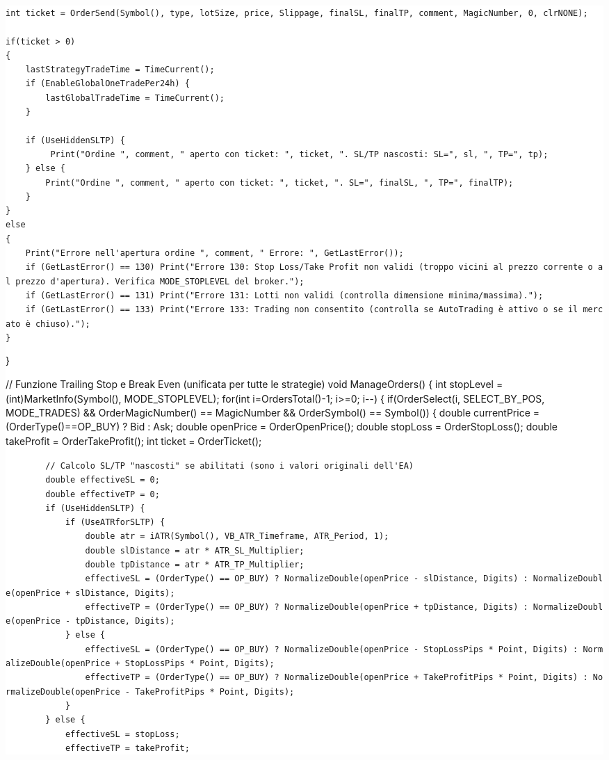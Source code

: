     int ticket = OrderSend(Symbol(), type, lotSize, price, Slippage, finalSL, finalTP, comment, MagicNumber, 0, clrNONE);

    if(ticket > 0)
    {
        lastStrategyTradeTime = TimeCurrent(); 
        if (EnableGlobalOneTradePer24h) {
            lastGlobalTradeTime = TimeCurrent(); 
        }
        
        if (UseHiddenSLTP) {
             Print("Ordine ", comment, " aperto con ticket: ", ticket, ". SL/TP nascosti: SL=", sl, ", TP=", tp);
        } else {
            Print("Ordine ", comment, " aperto con ticket: ", ticket, ". SL=", finalSL, ", TP=", finalTP);
        }
    }
    else
    {
        Print("Errore nell'apertura ordine ", comment, " Errore: ", GetLastError());
        if (GetLastError() == 130) Print("Errore 130: Stop Loss/Take Profit non validi (troppo vicini al prezzo corrente o al prezzo d'apertura). Verifica MODE_STOPLEVEL del broker.");
        if (GetLastError() == 131) Print("Errore 131: Lotti non validi (controlla dimensione minima/massima).");
        if (GetLastError() == 133) Print("Errore 133: Trading non consentito (controlla se AutoTrading è attivo o se il mercato è chiuso).");
    }
}

// Funzione Trailing Stop e Break Even (unificata per tutte le strategie)
void ManageOrders()
{
    int stopLevel = (int)MarketInfo(Symbol(), MODE_STOPLEVEL); 
    for(int i=OrdersTotal()-1; i>=0; i--)
    {
        if(OrderSelect(i, SELECT_BY_POS, MODE_TRADES) && OrderMagicNumber() == MagicNumber && OrderSymbol() == Symbol())
        {
            double currentPrice = (OrderType()==OP_BUY) ? Bid : Ask;
            double openPrice = OrderOpenPrice();
            double stopLoss = OrderStopLoss(); 
            double takeProfit = OrderTakeProfit(); 
            int ticket = OrderTicket();

            // Calcolo SL/TP "nascosti" se abilitati (sono i valori originali dell'EA)
            double effectiveSL = 0;
            double effectiveTP = 0;
            if (UseHiddenSLTP) {
                if (UseATRforSLTP) {
                    double atr = iATR(Symbol(), VB_ATR_Timeframe, ATR_Period, 1); 
                    double slDistance = atr * ATR_SL_Multiplier;
                    double tpDistance = atr * ATR_TP_Multiplier;
                    effectiveSL = (OrderType() == OP_BUY) ? NormalizeDouble(openPrice - slDistance, Digits) : NormalizeDouble(openPrice + slDistance, Digits);
                    effectiveTP = (OrderType() == OP_BUY) ? NormalizeDouble(openPrice + tpDistance, Digits) : NormalizeDouble(openPrice - tpDistance, Digits);
                } else {
                    effectiveSL = (OrderType() == OP_BUY) ? NormalizeDouble(openPrice - StopLossPips * Point, Digits) : NormalizeDouble(openPrice + StopLossPips * Point, Digits);
                    effectiveTP = (OrderType() == OP_BUY) ? NormalizeDouble(openPrice + TakeProfitPips * Point, Digits) : NormalizeDouble(openPrice - TakeProfitPips * Point, Digits);
                }
            } else { 
                effectiveSL = stopLoss;
                effectiveTP = takeProfit;